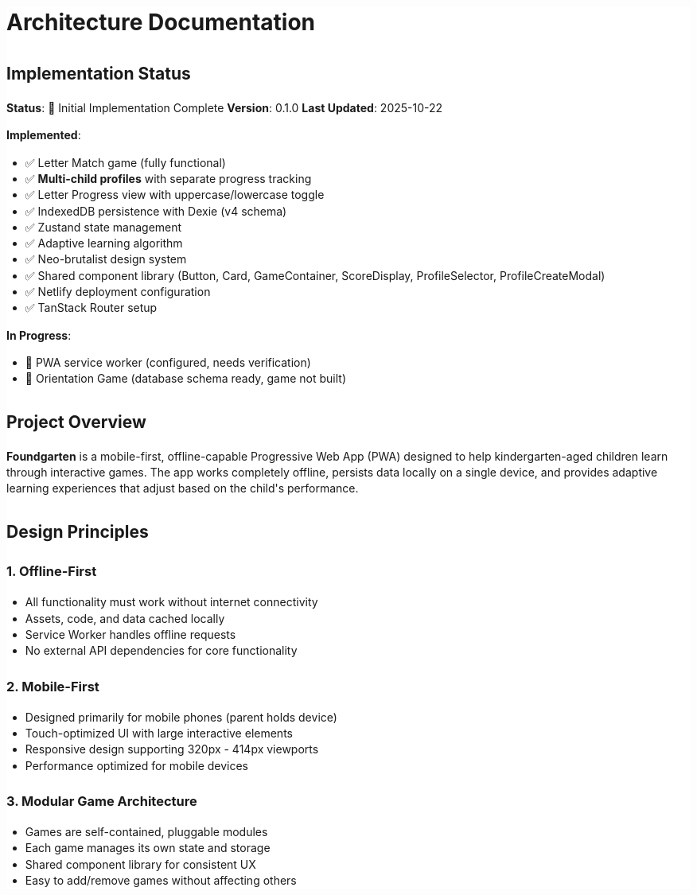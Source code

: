 # Architecture Documentation

## Implementation Status

**Status**: 🚧 Initial Implementation Complete
**Version**: 0.1.0
**Last Updated**: 2025-10-22

**Implemented**:
- ✅ Letter Match game (fully functional)
- ✅ **Multi-child profiles** with separate progress tracking
- ✅ Letter Progress view with uppercase/lowercase toggle
- ✅ IndexedDB persistence with Dexie (v4 schema)
- ✅ Zustand state management
- ✅ Adaptive learning algorithm
- ✅ Neo-brutalist design system
- ✅ Shared component library (Button, Card, GameContainer, ScoreDisplay, ProfileSelector, ProfileCreateModal)
- ✅ Netlify deployment configuration
- ✅ TanStack Router setup

**In Progress**:
- 🚧 PWA service worker (configured, needs verification)
- 🚧 Orientation Game (database schema ready, game not built)

## Project Overview

**Foundgarten** is a mobile-first, offline-capable Progressive Web App (PWA) designed to help kindergarten-aged children learn through interactive games. The app works completely offline, persists data locally on a single device, and provides adaptive learning experiences that adjust based on the child's performance.

## Design Principles

### 1. Offline-First
- All functionality must work without internet connectivity
- Assets, code, and data cached locally
- Service Worker handles offline requests
- No external API dependencies for core functionality

### 2. Mobile-First
- Designed primarily for mobile phones (parent holds device)
- Touch-optimized UI with large interactive elements
- Responsive design supporting 320px - 414px viewports
- Performance optimized for mobile devices

### 3. Modular Game Architecture
- Games are self-contained, pluggable modules
- Each game manages its own state and storage
- Shared component library for consistent UX
- Easy to add/remove games without affecting others
